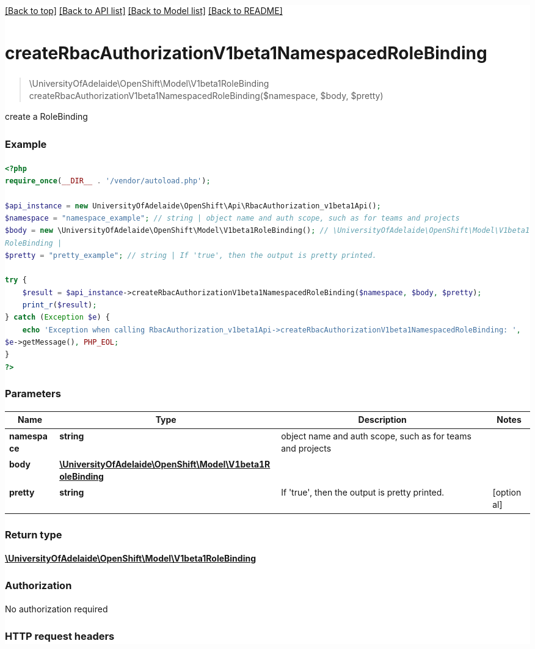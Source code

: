 [[Back to top]](#) [[Back to API list]](../../README.md#documentation-for-api-endpoints) [[Back to Model list]](../../README.md#documentation-for-models) [[Back to README]](../../README.md)

# **createRbacAuthorizationV1beta1NamespacedRoleBinding**
> \UniversityOfAdelaide\OpenShift\Model\V1beta1RoleBinding createRbacAuthorizationV1beta1NamespacedRoleBinding($namespace, $body, $pretty)



create a RoleBinding

### Example
```php
<?php
require_once(__DIR__ . '/vendor/autoload.php');

$api_instance = new UniversityOfAdelaide\OpenShift\Api\RbacAuthorization_v1beta1Api();
$namespace = "namespace_example"; // string | object name and auth scope, such as for teams and projects
$body = new \UniversityOfAdelaide\OpenShift\Model\V1beta1RoleBinding(); // \UniversityOfAdelaide\OpenShift\Model\V1beta1RoleBinding | 
$pretty = "pretty_example"; // string | If 'true', then the output is pretty printed.

try {
    $result = $api_instance->createRbacAuthorizationV1beta1NamespacedRoleBinding($namespace, $body, $pretty);
    print_r($result);
} catch (Exception $e) {
    echo 'Exception when calling RbacAuthorization_v1beta1Api->createRbacAuthorizationV1beta1NamespacedRoleBinding: ', $e->getMessage(), PHP_EOL;
}
?>
```

### Parameters

Name | Type | Description  | Notes
------------- | ------------- | ------------- | -------------
 **namespace** | **string**| object name and auth scope, such as for teams and projects |
 **body** | [**\UniversityOfAdelaide\OpenShift\Model\V1beta1RoleBinding**](../Model/\UniversityOfAdelaide\OpenShift\Model\V1beta1RoleBinding.md)|  |
 **pretty** | **string**| If &#39;true&#39;, then the output is pretty printed. | [optional]

### Return type

[**\UniversityOfAdelaide\OpenShift\Model\V1beta1RoleBinding**](../Model/V1beta1RoleBinding.md)

### Authorization

No authorization required

### HTTP request headers
